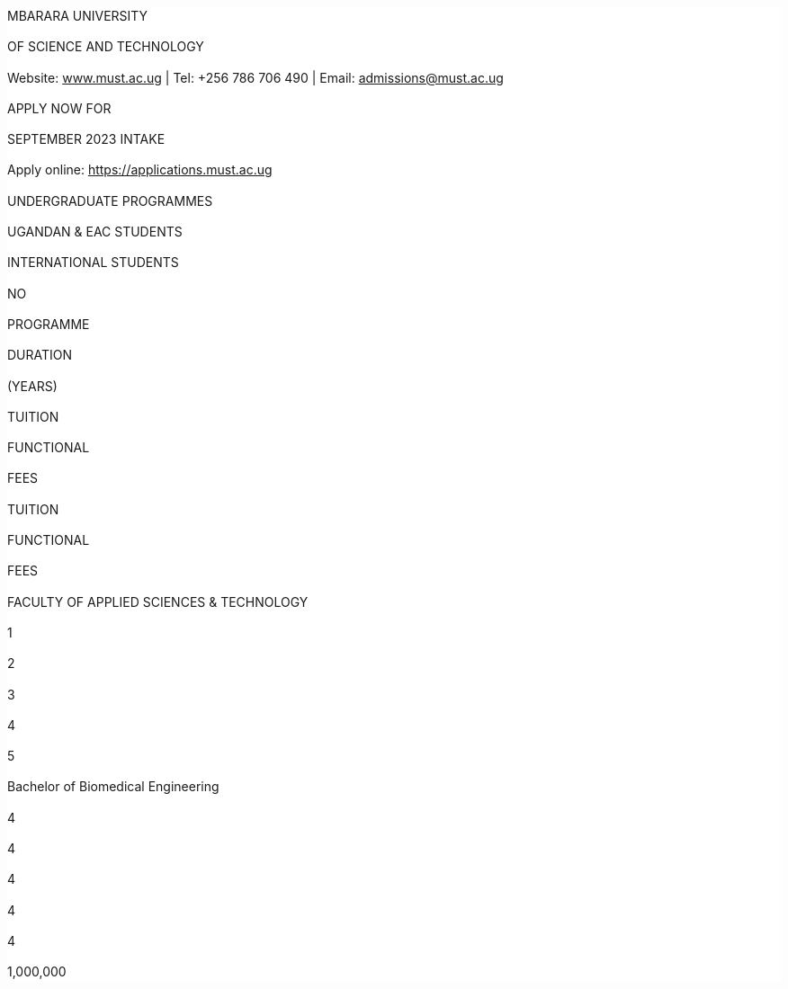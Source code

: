 ﻿<a name="br1"></a> 

MBARARA UNIVERSITY

OF SCIENCE AND TECHNOLOGY

Website: www.must.ac.ug | Tel: +256 786 706 490 | Email: admissions@must.ac.ug

APPLY NOW FOR

SEPTEMBER 2023 INTAKE

Apply online: https://applications.must.ac.ug

UNDERGRADUATE PROGRAMMES

UGANDAN & EAC STUDENTS

INTERNATIONAL STUDENTS

NO

PROGRAMME

DURATION

(YEARS)

TUITION

FUNCTIONAL

FEES

TUITION

FUNCTIONAL

FEES

FACULTY OF APPLIED SCIENCES & TECHNOLOGY

1

2

3

4

5

Bachelor of Biomedical Engineering

4

4

4

4

4

1,000,000

